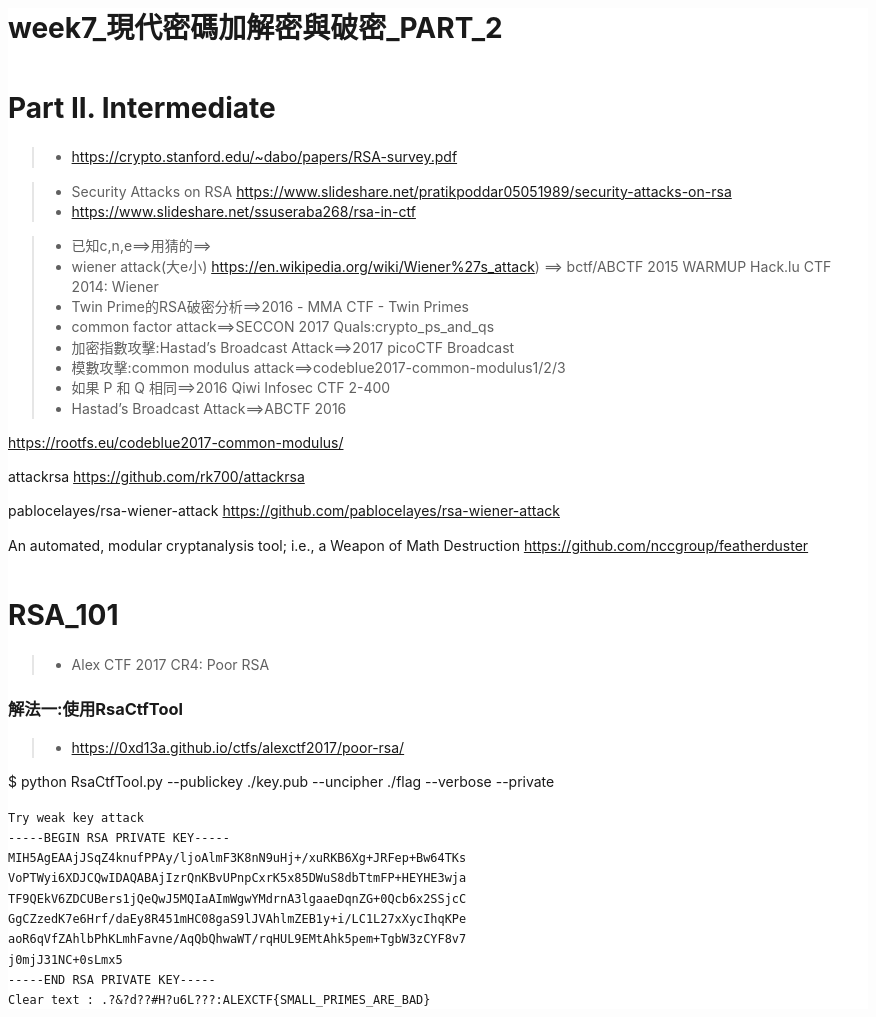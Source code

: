 # week7_現代密碼加解密與破密_PART_2

# Part II. Intermediate
>* https://crypto.stanford.edu/~dabo/papers/RSA-survey.pdf

>* Security Attacks on RSA  https://www.slideshare.net/pratikpoddar05051989/security-attacks-on-rsa
>* https://www.slideshare.net/ssuseraba268/rsa-in-ctf


>* 已知c,n,e==>用猜的==>
>* wiener attack(大e小) https://en.wikipedia.org/wiki/Wiener%27s_attack)
==> bctf/ABCTF 2015 WARMUP  Hack.lu CTF 2014: Wiener
>* Twin Prime的RSA破密分析==>2016 - MMA CTF - Twin Primes
>* common factor attack==>SECCON 2017 Quals:crypto_ps_and_qs
>* 加密指數攻擊:Hastad’s Broadcast Attack==>2017 picoCTF Broadcast
>* 模數攻擊:common modulus attack==>codeblue2017-common-modulus1/2/3
>* 如果 P 和 Q 相同==>2016 Qiwi Infosec CTF 2-400
>* Hastad’s Broadcast Attack==>ABCTF 2016

https://rootfs.eu/codeblue2017-common-modulus/

attackrsa
https://github.com/rk700/attackrsa

pablocelayes/rsa-wiener-attack
https://github.com/pablocelayes/rsa-wiener-attack

An automated, modular cryptanalysis tool; i.e., a Weapon of Math Destruction
https://github.com/nccgroup/featherduster

# RSA_101
>* Alex CTF 2017  CR4: Poor RSA

### 解法一:使用RsaCtfTool

>* https://0xd13a.github.io/ctfs/alexctf2017/poor-rsa/


$ python RsaCtfTool.py --publickey ./key.pub --uncipher ./flag --verbose --private
```
Try weak key attack
-----BEGIN RSA PRIVATE KEY-----
MIH5AgEAAjJSqZ4knufPPAy/ljoAlmF3K8nN9uHj+/xuRKB6Xg+JRFep+Bw64TKs
VoPTWyi6XDJCQwIDAQABAjIzrQnKBvUPnpCxrK5x85DWuS8dbTtmFP+HEYHE3wja
TF9QEkV6ZDCUBers1jQeQwJ5MQIaAImWgwYMdrnA3lgaaeDqnZG+0Qcb6x2SSjcC
GgCZzedK7e6Hrf/daEy8R451mHC08gaS9lJVAhlmZEB1y+i/LC1L27xXycIhqKPe
aoR6qVfZAhlbPhKLmhFavne/AqQbQhwaWT/rqHUL9EMtAhk5pem+TgbW3zCYF8v7
j0mjJ31NC+0sLmx5
-----END RSA PRIVATE KEY-----
Clear text : .?&?d??#H?u6L???:ALEXCTF{SMALL_PRIMES_ARE_BAD}
```
